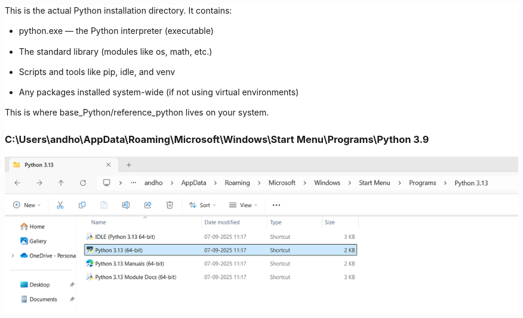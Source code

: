 This is the actual Python installation directory. It contains:

- python.exe — the Python interpreter (executable)

- The standard library (modules like os, math, etc.)

- Scripts and tools like pip, idle, and venv

- Any packages installed system-wide (if not using virtual environments)

This is where base_Python/reference_python  lives on your system.

### C:\Users\andho\AppData\Roaming\Microsoft\Windows\Start Menu\Programs\Python 3.9

![alt text](image-4.png)

